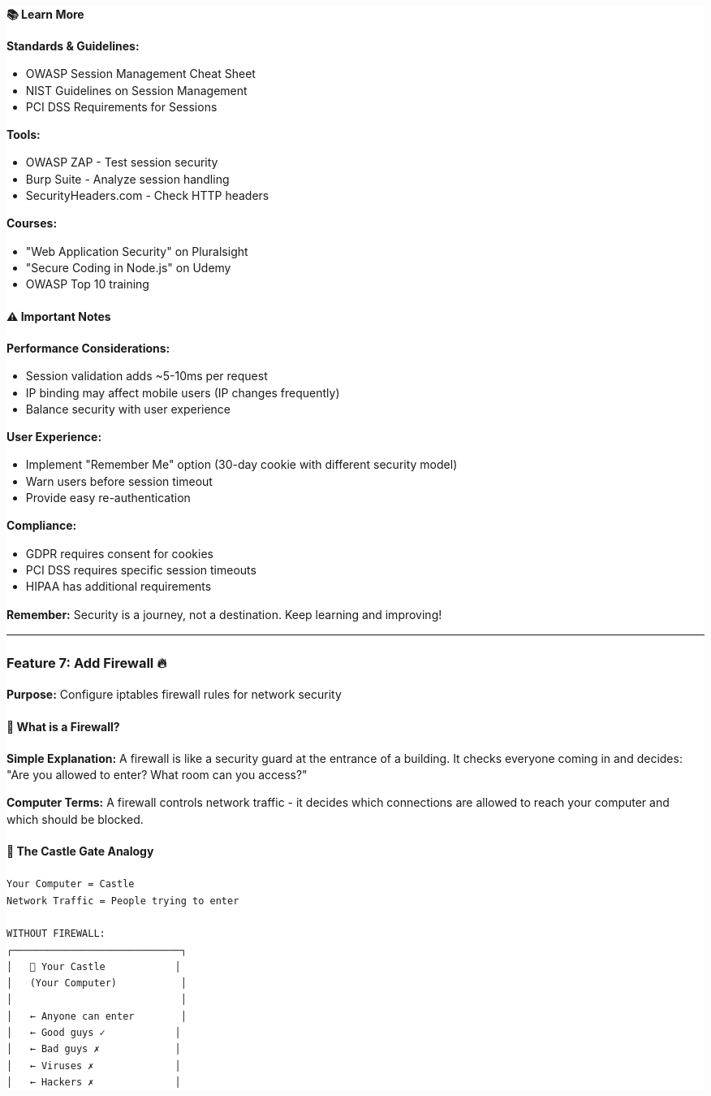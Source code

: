 #### 📚 Learn More

**Standards & Guidelines:**
- OWASP Session Management Cheat Sheet
- NIST Guidelines on Session Management
- PCI DSS Requirements for Sessions

**Tools:**
- OWASP ZAP - Test session security
- Burp Suite - Analyze session handling
- SecurityHeaders.com - Check HTTP headers

**Courses:**
- "Web Application Security" on Pluralsight
- "Secure Coding in Node.js" on Udemy
- OWASP Top 10 training

#### ⚠️ Important Notes

**Performance Considerations:**
- Session validation adds ~5-10ms per request
- IP binding may affect mobile users (IP changes frequently)
- Balance security with user experience

**User Experience:**
- Implement "Remember Me" option (30-day cookie with different security model)
- Warn users before session timeout
- Provide easy re-authentication

**Compliance:**
- GDPR requires consent for cookies
- PCI DSS requires specific session timeouts
- HIPAA has additional requirements

**Remember:** Security is a journey, not a destination. Keep learning and improving!

---

### Feature 7: **Add Firewall** 🔥

**Purpose:** Configure iptables firewall rules for network security

#### 🤔 What is a Firewall?

**Simple Explanation:**
A firewall is like a security guard at the entrance of a building. It checks everyone coming in and decides: "Are you allowed to enter? What room can you access?"

**Computer Terms:**
A firewall controls network traffic - it decides which connections are allowed to reach your computer and which should be blocked.

#### 🏰 The Castle Gate Analogy

```
Your Computer = Castle
Network Traffic = People trying to enter

WITHOUT FIREWALL:
┌─────────────────────────────┐
│   🏰 Your Castle            │
│   (Your Computer)           │
│                             │
│   ← Anyone can enter        │
│   ← Good guys ✓            │
│   ← Bad guys ✗             │
│   ← Viruses ✗              │
│   ← Hackers ✗              │
```